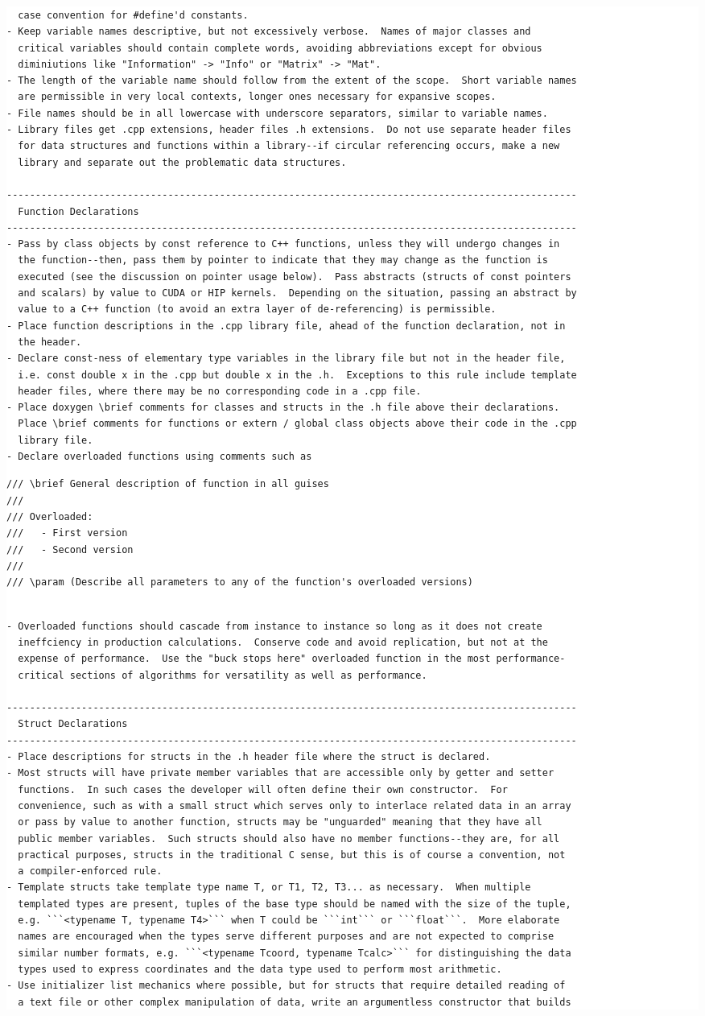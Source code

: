 ```
  case convention for #define'd constants.
- Keep variable names descriptive, but not excessively verbose.  Names of major classes and
  critical variables should contain complete words, avoiding abbreviations except for obvious
  diminiutions like "Information" -> "Info" or "Matrix" -> "Mat".
- The length of the variable name should follow from the extent of the scope.  Short variable names
  are permissible in very local contexts, longer ones necessary for expansive scopes.
- File names should be in all lowercase with underscore separators, similar to variable names.
- Library files get .cpp extensions, header files .h extensions.  Do not use separate header files
  for data structures and functions within a library--if circular referencing occurs, make a new
  library and separate out the problematic data structures.

---------------------------------------------------------------------------------------------------
  Function Declarations
---------------------------------------------------------------------------------------------------
- Pass by class objects by const reference to C++ functions, unless they will undergo changes in
  the function--then, pass them by pointer to indicate that they may change as the function is
  executed (see the discussion on pointer usage below).  Pass abstracts (structs of const pointers
  and scalars) by value to CUDA or HIP kernels.  Depending on the situation, passing an abstract by
  value to a C++ function (to avoid an extra layer of de-referencing) is permissible.  
- Place function descriptions in the .cpp library file, ahead of the function declaration, not in
  the header.
- Declare const-ness of elementary type variables in the library file but not in the header file,
  i.e. const double x in the .cpp but double x in the .h.  Exceptions to this rule include template
  header files, where there may be no corresponding code in a .cpp file.
- Place doxygen \brief comments for classes and structs in the .h file above their declarations.
  Place \brief comments for functions or extern / global class objects above their code in the .cpp
  library file.
- Declare overloaded functions using comments such as

```
    /// \brief General description of function in all guises
    ///
    /// Overloaded:
    ///   - First version
    ///   - Second version
    ///
    /// \param (Describe all parameters to any of the function's overloaded versions)
```

- Overloaded functions should cascade from instance to instance so long as it does not create
  ineffciency in production calculations.  Conserve code and avoid replication, but not at the
  expense of performance.  Use the "buck stops here" overloaded function in the most performance-
  critical sections of algorithms for versatility as well as performance.

---------------------------------------------------------------------------------------------------
  Struct Declarations
---------------------------------------------------------------------------------------------------
- Place descriptions for structs in the .h header file where the struct is declared.
- Most structs will have private member variables that are accessible only by getter and setter
  functions.  In such cases the developer will often define their own constructor.  For
  convenience, such as with a small struct which serves only to interlace related data in an array
  or pass by value to another function, structs may be "unguarded" meaning that they have all
  public member variables.  Such structs should also have no member functions--they are, for all
  practical purposes, structs in the traditional C sense, but this is of course a convention, not
  a compiler-enforced rule.
- Template structs take template type name T, or T1, T2, T3... as necessary.  When multiple
  templated types are present, tuples of the base type should be named with the size of the tuple,
  e.g. ```<typename T, typename T4>``` when T could be ```int``` or ```float```.  More elaborate
  names are encouraged when the types serve different purposes and are not expected to comprise
  similar number formats, e.g. ```<typename Tcoord, typename Tcalc>``` for distinguishing the data
  types used to express coordinates and the data type used to perform most arithmetic.
- Use initializer list mechanics where possible, but for structs that require detailed reading of
  a text file or other complex manipulation of data, write an argumentless constructor that builds
```